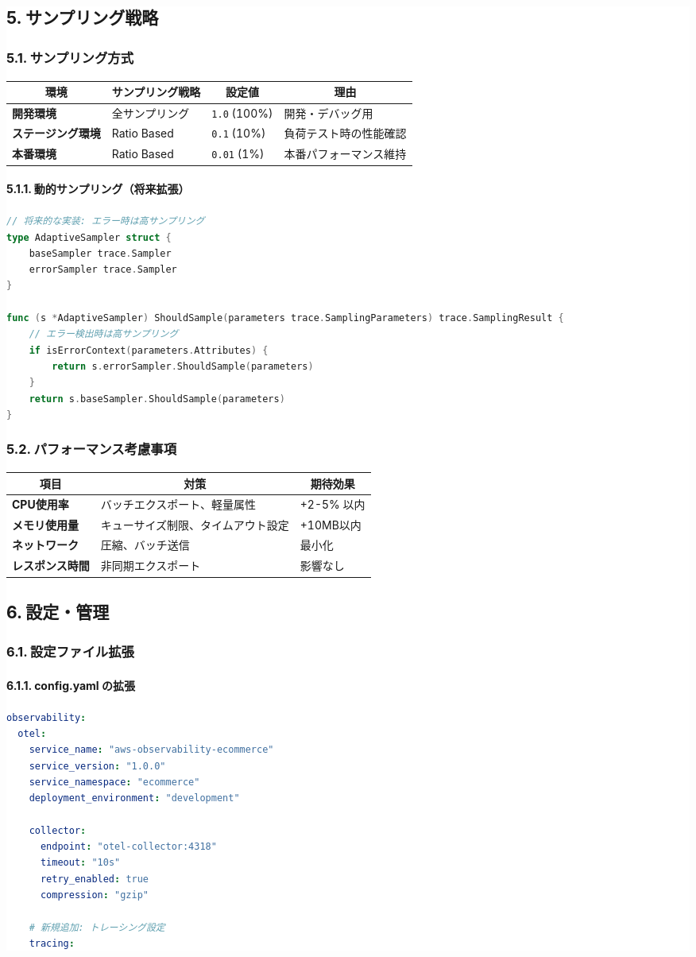 ## 5. サンプリング戦略

### 5.1. サンプリング方式

| 環境                 | サンプリング戦略 | 設定値       | 理由                   |
| -------------------- | ---------------- | ------------ | ---------------------- |
| **開発環境**         | 全サンプリング   | `1.0` (100%) | 開発・デバッグ用       |
| **ステージング環境** | Ratio Based      | `0.1` (10%)  | 負荷テスト時の性能確認 |
| **本番環境**         | Ratio Based      | `0.01` (1%)  | 本番パフォーマンス維持 |

#### 5.1.1. 動的サンプリング（将来拡張）

```go
// 将来的な実装: エラー時は高サンプリング
type AdaptiveSampler struct {
    baseSampler trace.Sampler
    errorSampler trace.Sampler
}

func (s *AdaptiveSampler) ShouldSample(parameters trace.SamplingParameters) trace.SamplingResult {
    // エラー検出時は高サンプリング
    if isErrorContext(parameters.Attributes) {
        return s.errorSampler.ShouldSample(parameters)
    }
    return s.baseSampler.ShouldSample(parameters)
}
```

### 5.2. パフォーマンス考慮事項

| 項目               | 対策                               | 期待効果   |
| ------------------ | ---------------------------------- | ---------- |
| **CPU使用率**      | バッチエクスポート、軽量属性       | +2-5% 以内 |
| **メモリ使用量**   | キューサイズ制限、タイムアウト設定 | +10MB以内  |
| **ネットワーク**   | 圧縮、バッチ送信                   | 最小化     |
| **レスポンス時間** | 非同期エクスポート                 | 影響なし   |

## 6. 設定・管理

### 6.1. 設定ファイル拡張

#### 6.1.1. config.yaml の拡張

```yaml
observability:
  otel:
    service_name: "aws-observability-ecommerce"
    service_version: "1.0.0"
    service_namespace: "ecommerce"
    deployment_environment: "development"

    collector:
      endpoint: "otel-collector:4318"
      timeout: "10s"
      retry_enabled: true
      compression: "gzip"

    # 新規追加: トレーシング設定
    tracing:
```